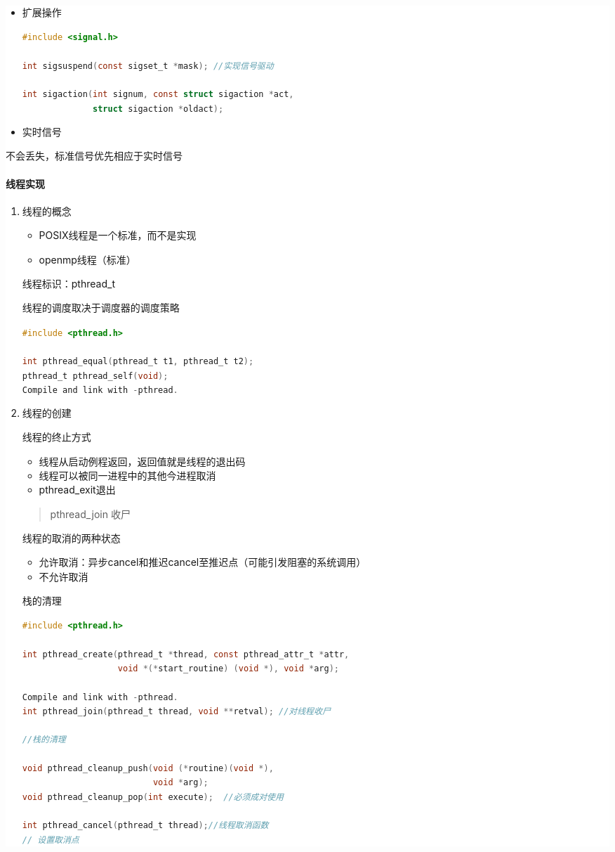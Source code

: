 

- 扩展操作

  ```c
  #include <signal.h>
  
  int sigsuspend(const sigset_t *mask); //实现信号驱动
  
  int sigaction(int signum, const struct sigaction *act,
                struct sigaction *oldact);
  
  ```



- 实时信号

不会丢失，标准信号优先相应于实时信号

#### 线程实现

1. 线程的概念

   - POSIX线程是一个标准，而不是实现

   - openmp线程（标准）

   线程标识：pthread_t

   线程的调度取决于调度器的调度策略

   ```c
   #include <pthread.h>
   
   int pthread_equal(pthread_t t1, pthread_t t2);
   pthread_t pthread_self(void);
   Compile and link with -pthread.
   ```

2. 线程的创建

   线程的终止方式

   - 线程从启动例程返回，返回值就是线程的退出码
   - 线程可以被同一进程中的其他今进程取消
   - pthread_exit退出

   > pthread_join 收尸

   线程的取消的两种状态

   - 允许取消：异步cancel和推迟cancel至推迟点（可能引发阻塞的系统调用）
   - 不允许取消

   栈的清理

   ```c
   #include <pthread.h>
   
   int pthread_create(pthread_t *thread, const pthread_attr_t *attr,
                      void *(*start_routine) (void *), void *arg);
   
   Compile and link with -pthread.
   int pthread_join(pthread_t thread, void **retval); //对线程收尸
   
   //栈的清理
   
   void pthread_cleanup_push(void (*routine)(void *),
                             void *arg);
   void pthread_cleanup_pop(int execute);  //必须成对使用
   
   int pthread_cancel(pthread_t thread);//线程取消函数
   // 设置取消点
   ```